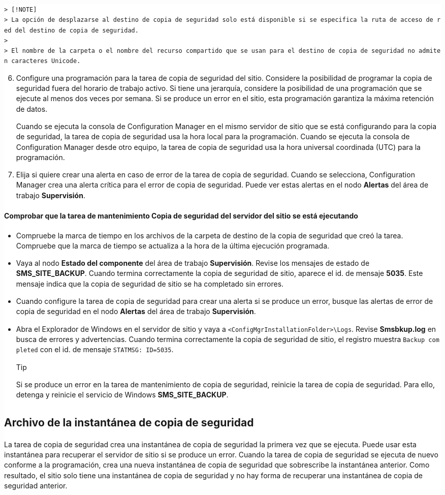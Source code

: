     > [!NOTE]  
    > La opción de desplazarse al destino de copia de seguridad solo está disponible si se especifica la ruta de acceso de red del destino de copia de seguridad.  
    >  
    > El nombre de la carpeta o el nombre del recurso compartido que se usan para el destino de copia de seguridad no admiten caracteres Unicode.  

6.  Configure una programación para la tarea de copia de seguridad del sitio. Considere la posibilidad de programar la copia de seguridad fuera del horario de trabajo activo. Si tiene una jerarquía, considere la posibilidad de una programación que se ejecute al menos dos veces por semana. Si se produce un error en el sitio, esta programación garantiza la máxima retención de datos.  

    Cuando se ejecuta la consola de Configuration Manager en el mismo servidor de sitio que se está configurando para la copia de seguridad, la tarea de copia de seguridad usa la hora local para la programación. Cuando se ejecuta la consola de Configuration Manager desde otro equipo, la tarea de copia de seguridad usa la hora universal coordinada (UTC) para la programación.  

7.  Elija si quiere crear una alerta en caso de error de la tarea de copia de seguridad. Cuando se selecciona, Configuration Manager crea una alerta crítica para el error de copia de seguridad. Puede ver estas alertas en el nodo **Alertas** del área de trabajo **Supervisión**.  

#### <a name="verify-that-the-backup-site-server-maintenance-task-is-running"></a>Comprobar que la tarea de mantenimiento Copia de seguridad del servidor del sitio se está ejecutando  

-   Compruebe la marca de tiempo en los archivos de la carpeta de destino de la copia de seguridad que creó la tarea. Compruebe que la marca de tiempo se actualiza a la hora de la última ejecución programada.  

-   Vaya al nodo **Estado del componente** del área de trabajo **Supervisión**. Revise los mensajes de estado de **SMS_SITE_BACKUP**. Cuando termina correctamente la copia de seguridad de sitio, aparece el id. de mensaje **5035**. Este mensaje indica que la copia de seguridad de sitio se ha completado sin errores.  

-   Cuando configure la tarea de copia de seguridad para crear una alerta si se produce un error, busque las alertas de error de copia de seguridad en el nodo **Alertas** del área de trabajo **Supervisión**.  

-   Abra el Explorador de Windows en el servidor de sitio y vaya a `<ConfigMgrInstallationFolder>\Logs`. Revise **Smsbkup.log** en busca de errores y advertencias. Cuando termina correctamente la copia de seguridad de sitio, el registro muestra `Backup completed` con el id. de mensaje `STATMSG: ID=5035`.  

    > [!TIP]  
    >  Si se produce un error en la tarea de mantenimiento de copia de seguridad, reinicie la tarea de copia de seguridad. Para ello, detenga y reinicie el servicio de Windows **SMS_SITE_BACKUP**.  



## <a name="archive-the-backup-snapshot"></a>Archivo de la instantánea de copia de seguridad  
La tarea de copia de seguridad crea una instantánea de copia de seguridad la primera vez que se ejecuta. Puede usar esta instantánea para recuperar el servidor de sitio si se produce un error. Cuando la tarea de copia de seguridad se ejecuta de nuevo conforme a la programación, crea una nueva instantánea de copia de seguridad que sobrescribe la instantánea anterior. Como resultado, el sitio solo tiene una instantánea de copia de seguridad y no hay forma de recuperar una instantánea de copia de seguridad anterior.  
